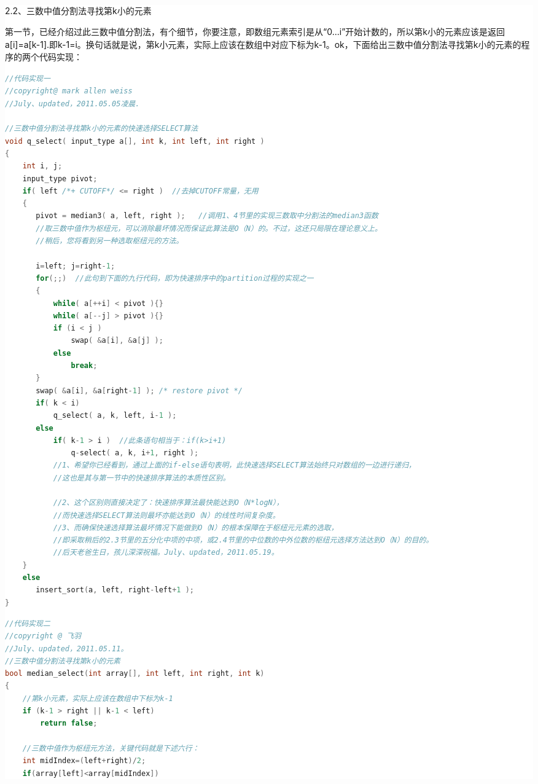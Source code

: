 2.2、三数中值分割法寻找第k小的元素

第一节，已经介绍过此三数中值分割法，有个细节，你要注意，即数组元素索引是从“0...i”开始计数的，所以第k小的元素应该是返回a[i]=a[k-1].即k-1=i。换句话就是说，第k小元素，实际上应该在数组中对应下标为k-1。ok，下面给出三数中值分割法寻找第k小的元素的程序的两个代码实现：

```c
//代码实现一
//copyright@ mark allen weiss
//July、updated，2011.05.05凌晨.

//三数中值分割法寻找第k小的元素的快速选择SELECT算法
void q_select( input_type a[], int k, int left, int right )
{
    int i, j;
    input_type pivot;
    if( left /*+ CUTOFF*/ <= right )  //去掉CUTOFF常量，无用
    {
       pivot = median3( a, left, right );   //调用1、4节里的实现三数取中分割法的median3函数
       //取三数中值作为枢纽元，可以消除最坏情况而保证此算法是O（N）的。不过，这还只局限在理论意义上。
       //稍后，您将看到另一种选取枢纽元的方法。

       i=left; j=right-1;
       for(;;)  //此句到下面的九行代码，即为快速排序中的partition过程的实现之一
       {
           while( a[++i] < pivot ){}
           while( a[--j] > pivot ){}
           if (i < j )
               swap( &a[i], &a[j] );
           else
               break;
       }
       swap( &a[i], &a[right-1] ); /* restore pivot */
       if( k < i)
           q_select( a, k, left, i-1 );
       else
           if( k-1 > i )  //此条语句相当于：if(k>i+1)
               q-select( a, k, i+1, right );
           //1、希望你已经看到，通过上面的if-else语句表明，此快速选择SELECT算法始终只对数组的一边进行递归，
           //这也是其与第一节中的快速排序算法的本质性区别。

           //2、这个区别则直接决定了：快速排序算法最快能达到O（N*logN），
           //而快速选择SELECT算法则最坏亦能达到O（N）的线性时间复杂度。
           //3、而确保快速选择算法最坏情况下能做到O（N）的根本保障在于枢纽元元素的选取，
           //即采取稍后的2.3节里的五分化中项的中项，或2.4节里的中位数的中外位数的枢纽元选择方法达到O（N）的目的。
           //后天老爸生日，孩儿深深祝福。July、updated，2011.05.19。
    }
    else
       insert_sort(a, left, right-left+1 );
}
```

```c
//代码实现二
//copyright @ 飞羽
//July、updated，2011.05.11。
//三数中值分割法寻找第k小的元素
bool median_select(int array[], int left, int right, int k)
{
    //第k小元素，实际上应该在数组中下标为k-1
    if (k-1 > right || k-1 < left)
        return false;

    //三数中值作为枢纽元方法，关键代码就是下述六行：
    int midIndex=(left+right)/2;
    if(array[left]<array[midIndex])
```